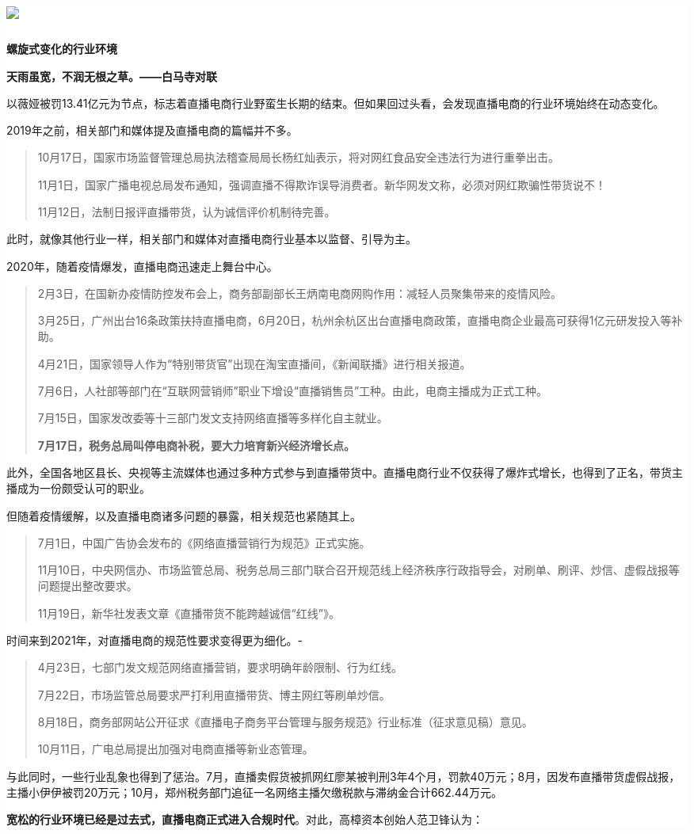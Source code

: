 ![](https://image.cubox.pro/article/2021072911174076715/41201.jpg)

### 

**螺旋式变化的行业环境**

**天雨虽宽，不润无根之草。——白马寺对联**

以薇娅被罚13.41亿元为节点，标志着直播电商行业野蛮生长期的结束。但如果回过头看，会发现直播电商的行业环境始终在动态变化。

2019年之前，相关部门和媒体提及直播电商的篇幅并不多。

> 10月17日，国家市场监督管理总局执法稽查局局长杨红灿表示，将对网红食品安全违法行为进行重拳出击。
> 
> 11月1日，国家广播电视总局发布通知，强调直播不得欺诈误导消费者。新华网发文称，必须对网红欺骗性带货说不！
> 
> 11月12日，法制日报评直播带货，认为诚信评价机制待完善。

此时，就像其他行业一样，相关部门和媒体对直播电商行业基本以监督、引导为主。

2020年，随着疫情爆发，直播电商迅速走上舞台中心。

> 2月3日，在国新办疫情防控发布会上，商务部副部长王炳南电商网购作用：减轻人员聚集带来的疫情风险。
> 
> 3月25日，广州出台16条政策扶持直播电商，6月20日，杭州余杭区出台直播电商政策，直播电商企业最高可获得1亿元研发投入等补助。
> 
> 4月21日，国家领导人作为“特别带货官”出现在淘宝直播间，《新闻联播》进行相关报道。
> 
> 7月6日，人社部等部门在“互联网营销师”职业下增设“直播销售员”工种。由此，电商主播成为正式工种。
> 
> 7月15日，国家发改委等十三部门发文支持网络直播等多样化自主就业。
> 
> **7月17日，税务总局叫停电商补税，要大力培育新兴经济增长点。**

此外，全国各地区县长、央视等主流媒体也通过多种方式参与到直播带货中。直播电商行业不仅获得了爆炸式增长，也得到了正名，带货主播成为一份颇受认可的职业。

但随着疫情缓解，以及直播电商诸多问题的暴露，相关规范也紧随其上。

> 7月1日，中国广告协会发布的《网络直播营销行为规范》正式实施。
> 
> 11月10日，中央网信办、市场监管总局、税务总局三部门联合召开规范线上经济秩序行政指导会，对刷单、刷评、炒信、虚假战报等问题提出整改要求。
> 
> 11月19日，新华社发表文章《直播带货不能跨越诚信“红线”》。

时间来到2021年，对直播电商的规范性要求变得更为细化。-

> 4月23日，七部门发文规范网络直播营销，要求明确年龄限制、行为红线。
> 
> 7月22日，市场监管总局要求严打利用直播带货、博主网红等刷单炒信。
> 
> 8月18日，商务部网站公开征求《直播电子商务平台管理与服务规范》行业标准（征求意见稿）意见。
> 
> 10月11日，广电总局提出加强对电商直播等新业态管理。

与此同时，一些行业乱象也得到了惩治。7月，直播卖假货被抓网红廖某被判刑3年4个月，罚款40万元；8月，因发布直播带货虚假战报，主播小伊伊被罚20万元；10月，郑州税务部门追征一名网络主播欠缴税款与滞纳金合计662.44万元。

**宽松的行业环境已经是过去式，直播电商正式进入合规时代**。对此，高樟资本创始人范卫锋认为：
